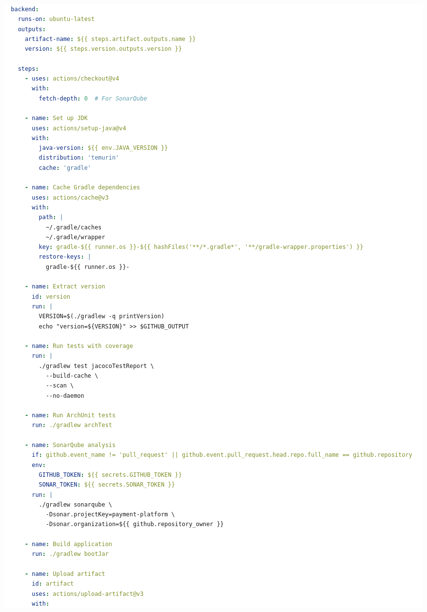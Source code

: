 ```yaml
  backend:
    runs-on: ubuntu-latest
    outputs:
      artifact-name: ${{ steps.artifact.outputs.name }}
      version: ${{ steps.version.outputs.version }}

    steps:
      - uses: actions/checkout@v4
        with:
          fetch-depth: 0  # For SonarQube

      - name: Set up JDK
        uses: actions/setup-java@v4
        with:
          java-version: ${{ env.JAVA_VERSION }}
          distribution: 'temurin'
          cache: 'gradle'

      - name: Cache Gradle dependencies
        uses: actions/cache@v3
        with:
          path: |
            ~/.gradle/caches
            ~/.gradle/wrapper
          key: gradle-${{ runner.os }}-${{ hashFiles('**/*.gradle*', '**/gradle-wrapper.properties') }}
          restore-keys: |
            gradle-${{ runner.os }}-

      - name: Extract version
        id: version
        run: |
          VERSION=$(./gradlew -q printVersion)
          echo "version=${VERSION}" >> $GITHUB_OUTPUT

      - name: Run tests with coverage
        run: |
          ./gradlew test jacocoTestReport \
            --build-cache \
            --scan \
            --no-daemon

      - name: Run ArchUnit tests
        run: ./gradlew archTest

      - name: SonarQube analysis
        if: github.event_name != 'pull_request' || github.event.pull_request.head.repo.full_name == github.repository
        env:
          GITHUB_TOKEN: ${{ secrets.GITHUB_TOKEN }}
          SONAR_TOKEN: ${{ secrets.SONAR_TOKEN }}
        run: |
          ./gradlew sonarqube \
            -Dsonar.projectKey=payment-platform \
            -Dsonar.organization=${{ github.repository_owner }}

      - name: Build application
        run: ./gradlew bootJar

      - name: Upload artifact
        id: artifact
        uses: actions/upload-artifact@v3
        with:
```